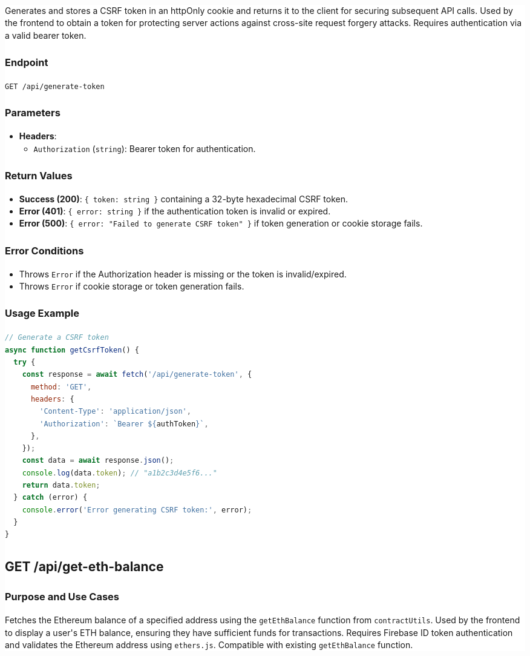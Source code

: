 Generates and stores a CSRF token in an httpOnly cookie and returns it to the client for securing subsequent API calls. Used by the frontend to obtain a token for protecting server actions against cross-site request forgery attacks. Requires authentication via a valid bearer token.

### Endpoint

`GET /api/generate-token`

### Parameters

- **Headers**:
    - `Authorization` (`string`): Bearer token for authentication.

### Return Values

- **Success (200)**: `{ token: string }` containing a 32-byte hexadecimal CSRF token.
- **Error (401)**: `{ error: string }` if the authentication token is invalid or expired.
- **Error (500)**: `{ error: "Failed to generate CSRF token" }` if token generation or cookie storage fails.

### Error Conditions

- Throws `Error` if the Authorization header is missing or the token is invalid/expired.
- Throws `Error` if cookie storage or token generation fails.

### Usage Example

```javascript
// Generate a CSRF token
async function getCsrfToken() {
  try {
    const response = await fetch('/api/generate-token', {
      method: 'GET',
      headers: {
        'Content-Type': 'application/json',
        'Authorization': `Bearer ${authToken}`,
      },
    });
    const data = await response.json();
    console.log(data.token); // "a1b2c3d4e5f6..."
    return data.token;
  } catch (error) {
    console.error('Error generating CSRF token:', error);
  }
}
```

## GET /api/get-eth-balance

### Purpose and Use Cases

Fetches the Ethereum balance of a specified address using the `getEthBalance` function from `contractUtils`. Used by the frontend to display a user's ETH balance, ensuring they have sufficient funds for transactions. Requires Firebase ID token authentication and validates the Ethereum address using `ethers.js`. Compatible with existing `getEthBalance` function.

